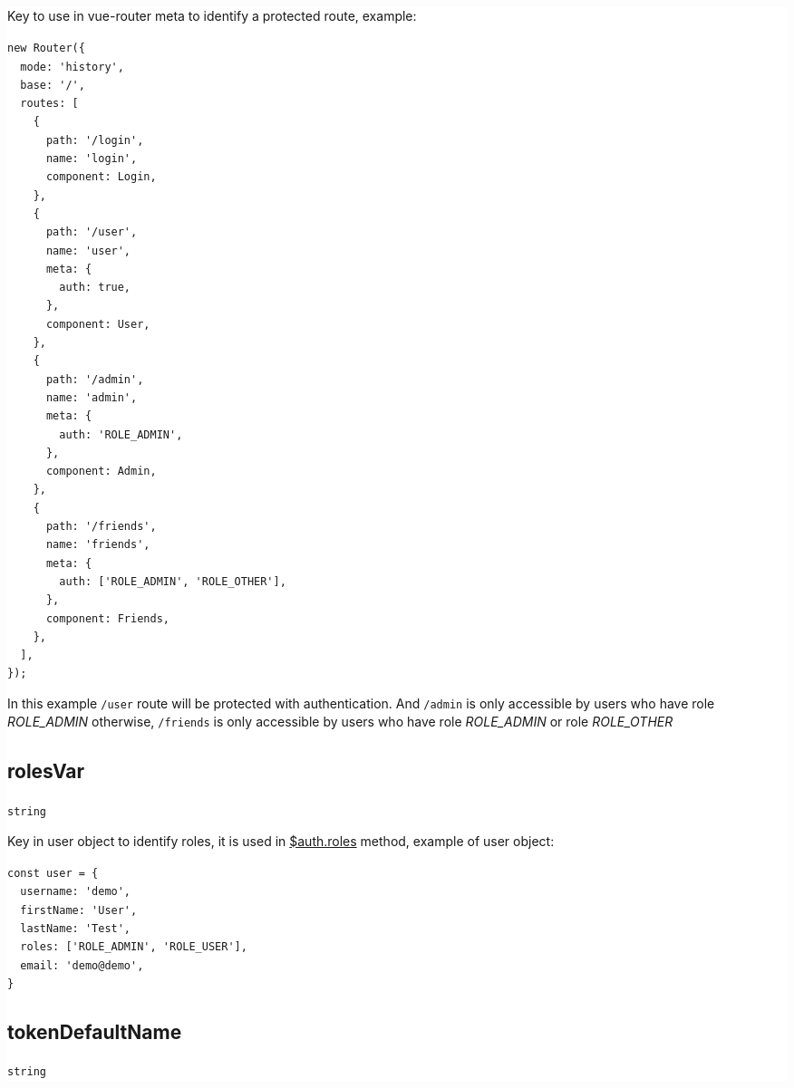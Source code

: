 Key to use in vue-router meta to identify a protected route, example:

```javascript{13-15,21-23,29-31}
new Router({
  mode: 'history',
  base: '/',
  routes: [
    {
      path: '/login',
      name: 'login',
      component: Login,
    },
    {
      path: '/user',
      name: 'user',
      meta: {
        auth: true,
      },
      component: User,
    },
    {
      path: '/admin',
      name: 'admin',
      meta: {
        auth: 'ROLE_ADMIN',
      },
      component: Admin,
    },
    {
      path: '/friends',
      name: 'friends',
      meta: {
        auth: ['ROLE_ADMIN', 'ROLE_OTHER'],
      },
      component: Friends,
    },
  ],
});
```
In this example `/user` route will be protected with authentication.
And `/admin` is only accessible by users who have role *ROLE_ADMIN* otherwise, `/friends` is only accessible by users who have role *ROLE_ADMIN* or role *ROLE_OTHER*

## rolesVar
`string`

Key in user object to identify roles, it is used in [$auth.roles](./methods.html#roles) method, example of user object:

```javascript{5}
const user = {
  username: 'demo',
  firstName: 'User',
  lastName: 'Test',
  roles: ['ROLE_ADMIN', 'ROLE_USER'],
  email: 'demo@demo',
}
```
## tokenDefaultName
`string`
